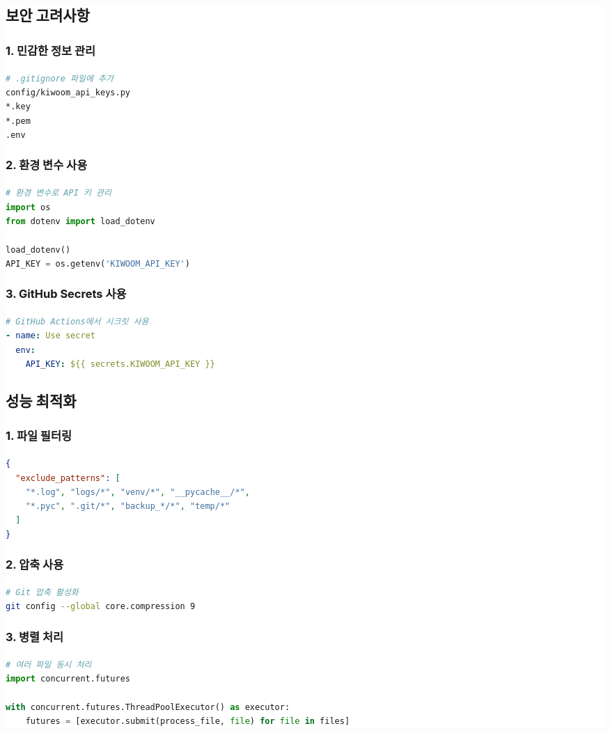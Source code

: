 ## 보안 고려사항

### 1. 민감한 정보 관리
```bash
# .gitignore 파일에 추가
config/kiwoom_api_keys.py
*.key
*.pem
.env
```

### 2. 환경 변수 사용
```python
# 환경 변수로 API 키 관리
import os
from dotenv import load_dotenv

load_dotenv()
API_KEY = os.getenv('KIWOOM_API_KEY')
```

### 3. GitHub Secrets 사용
```yaml
# GitHub Actions에서 시크릿 사용
- name: Use secret
  env:
    API_KEY: ${{ secrets.KIWOOM_API_KEY }}
```

## 성능 최적화

### 1. 파일 필터링
```json
{
  "exclude_patterns": [
    "*.log", "logs/*", "venv/*", "__pycache__/*",
    "*.pyc", ".git/*", "backup_*/*", "temp/*"
  ]
}
```

### 2. 압축 사용
```bash
# Git 압축 활성화
git config --global core.compression 9
```

### 3. 병렬 처리
```python
# 여러 파일 동시 처리
import concurrent.futures

with concurrent.futures.ThreadPoolExecutor() as executor:
    futures = [executor.submit(process_file, file) for file in files]
```
